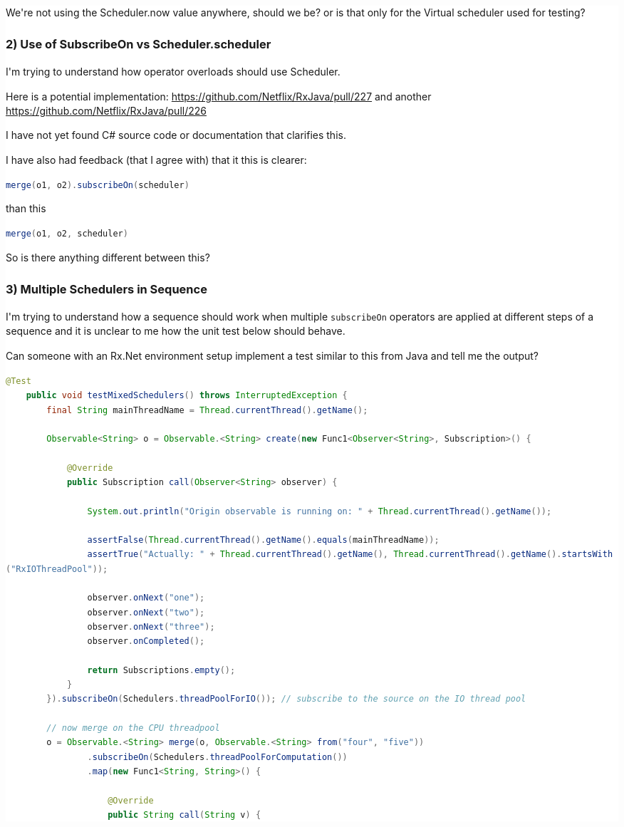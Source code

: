 We're not using the Scheduler.now value anywhere, should we be? or is that only for the Virtual scheduler used for testing?

### 2) Use of SubscribeOn vs Scheduler.scheduler

I'm trying to understand how operator overloads should use Scheduler.

Here is a potential implementation: https://github.com/Netflix/RxJava/pull/227 and another https://github.com/Netflix/RxJava/pull/226

I have not yet found C# source code or documentation that clarifies this.

I have also had feedback (that I agree with) that it this is clearer:

``` java
merge(o1, o2).subscribeOn(scheduler)
```

than this

``` java
merge(o1, o2, scheduler)
```

So is there anything different between this? 

### 3) Multiple Schedulers in Sequence

I'm trying to understand how a sequence should work when multiple `subscribeOn` operators are applied at different steps of a sequence and it is unclear to me  how the unit test below should behave.

Can someone with an Rx.Net environment setup implement a test similar to this from Java and tell me the output?

``` java
@Test
    public void testMixedSchedulers() throws InterruptedException {
        final String mainThreadName = Thread.currentThread().getName();

        Observable<String> o = Observable.<String> create(new Func1<Observer<String>, Subscription>() {

            @Override
            public Subscription call(Observer<String> observer) {

                System.out.println("Origin observable is running on: " + Thread.currentThread().getName());

                assertFalse(Thread.currentThread().getName().equals(mainThreadName));
                assertTrue("Actually: " + Thread.currentThread().getName(), Thread.currentThread().getName().startsWith("RxIOThreadPool"));

                observer.onNext("one");
                observer.onNext("two");
                observer.onNext("three");
                observer.onCompleted();

                return Subscriptions.empty();
            }
        }).subscribeOn(Schedulers.threadPoolForIO()); // subscribe to the source on the IO thread pool

        // now merge on the CPU threadpool
        o = Observable.<String> merge(o, Observable.<String> from("four", "five"))
                .subscribeOn(Schedulers.threadPoolForComputation())
                .map(new Func1<String, String>() {

                    @Override
                    public String call(String v) {
```